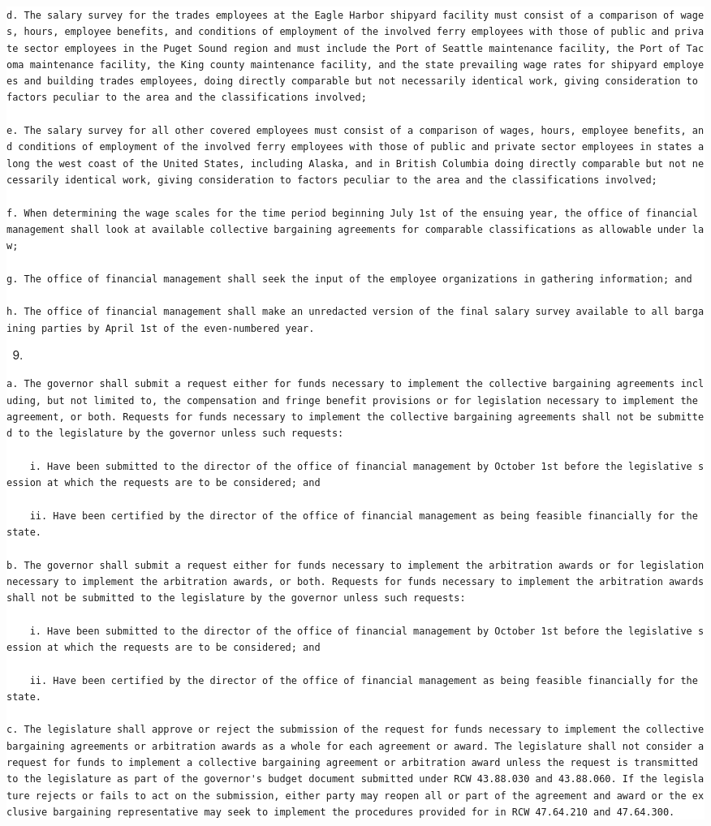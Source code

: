     d. The salary survey for the trades employees at the Eagle Harbor shipyard facility must consist of a comparison of wages, hours, employee benefits, and conditions of employment of the involved ferry employees with those of public and private sector employees in the Puget Sound region and must include the Port of Seattle maintenance facility, the Port of Tacoma maintenance facility, the King county maintenance facility, and the state prevailing wage rates for shipyard employees and building trades employees, doing directly comparable but not necessarily identical work, giving consideration to factors peculiar to the area and the classifications involved;

    e. The salary survey for all other covered employees must consist of a comparison of wages, hours, employee benefits, and conditions of employment of the involved ferry employees with those of public and private sector employees in states along the west coast of the United States, including Alaska, and in British Columbia doing directly comparable but not necessarily identical work, giving consideration to factors peculiar to the area and the classifications involved;

    f. When determining the wage scales for the time period beginning July 1st of the ensuing year, the office of financial management shall look at available collective bargaining agreements for comparable classifications as allowable under law;

    g. The office of financial management shall seek the input of the employee organizations in gathering information; and

    h. The office of financial management shall make an unredacted version of the final salary survey available to all bargaining parties by April 1st of the even-numbered year.

9.

    a. The governor shall submit a request either for funds necessary to implement the collective bargaining agreements including, but not limited to, the compensation and fringe benefit provisions or for legislation necessary to implement the agreement, or both. Requests for funds necessary to implement the collective bargaining agreements shall not be submitted to the legislature by the governor unless such requests:

        i. Have been submitted to the director of the office of financial management by October 1st before the legislative session at which the requests are to be considered; and

        ii. Have been certified by the director of the office of financial management as being feasible financially for the state.

    b. The governor shall submit a request either for funds necessary to implement the arbitration awards or for legislation necessary to implement the arbitration awards, or both. Requests for funds necessary to implement the arbitration awards shall not be submitted to the legislature by the governor unless such requests:

        i. Have been submitted to the director of the office of financial management by October 1st before the legislative session at which the requests are to be considered; and

        ii. Have been certified by the director of the office of financial management as being feasible financially for the state.

    c. The legislature shall approve or reject the submission of the request for funds necessary to implement the collective bargaining agreements or arbitration awards as a whole for each agreement or award. The legislature shall not consider a request for funds to implement a collective bargaining agreement or arbitration award unless the request is transmitted to the legislature as part of the governor's budget document submitted under RCW 43.88.030 and 43.88.060. If the legislature rejects or fails to act on the submission, either party may reopen all or part of the agreement and award or the exclusive bargaining representative may seek to implement the procedures provided for in RCW 47.64.210 and 47.64.300.
